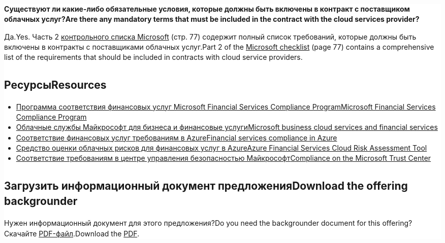<span data-ttu-id="e39d4-139">**Существуют ли какие-либо обязательные условия, которые должны быть включены в контракт с поставщиком облачных услуг?**</span><span class="sxs-lookup"><span data-stu-id="e39d4-139">**Are there any mandatory terms that must be included in the contract with the cloud services provider?**</span></span>

<span data-ttu-id="e39d4-140">Да.</span><span class="sxs-lookup"><span data-stu-id="e39d4-140">Yes.</span></span> <span data-ttu-id="e39d4-141">Часть 2 [контрольного списка Microsoft](https://aka.ms/FinServ-Guide-Poland) (стр. 77) содержит полный список требований, которые должны быть включены в контракты с поставщиками облачных услуг.</span><span class="sxs-lookup"><span data-stu-id="e39d4-141">Part 2 of the [Microsoft checklist](https://aka.ms/FinServ-Guide-Poland) (page 77) contains a comprehensive list of the requirements that should be included in contracts with cloud service providers.</span></span>

## <a name="resources"></a><span data-ttu-id="e39d4-142">Ресурсы</span><span class="sxs-lookup"><span data-stu-id="e39d4-142">Resources</span></span>

- [<span data-ttu-id="e39d4-143">Программа соответствия финансовых услуг Microsoft Financial Services Compliance Program</span><span class="sxs-lookup"><span data-stu-id="e39d4-143">Microsoft Financial Services Compliance Program</span></span>](https://aka.ms/FSCP-Print)
- [<span data-ttu-id="e39d4-144">Облачные службы Майкрософт для бизнеса и финансовые услуги</span><span class="sxs-lookup"><span data-stu-id="e39d4-144">Microsoft business cloud services and financial services</span></span>](https://www.microsoft.com/trustcenter/cloudservices/financialservices)
- [<span data-ttu-id="e39d4-145">Соответствие финансовых услуг требованиям в Azure</span><span class="sxs-lookup"><span data-stu-id="e39d4-145">Financial services compliance in Azure</span></span>](https://azure.microsoft.com/resources/videos/azurecon-2015-financial-services-compliance-in-azure/)
- [<span data-ttu-id="e39d4-146">Средство оценки облачных рисков для финансовых услуг в Azure</span><span class="sxs-lookup"><span data-stu-id="e39d4-146">Azure Financial Services Cloud Risk Assessment Tool</span></span>](https://servicetrust.microsoft.com/ViewPage/FFIECBlueprint?command=Download&downloadType=Document&downloadId=079a1973-711a-428f-9312-9ddd290cff7b&docTab=c726d5c0-2d1e-11e8-a485-57140ec19669_PaaS)
- [<span data-ttu-id="e39d4-147">Соответствие требованиям в центре управления безопасностью Майкрософт</span><span class="sxs-lookup"><span data-stu-id="e39d4-147">Compliance on the Microsoft Trust Center</span></span>](https://www.microsoft.com/trust-center/compliance/compliance-overview)

## <a name="download-the-offering-backgrounder"></a><span data-ttu-id="e39d4-148">Загрузить информационный документ предложения</span><span class="sxs-lookup"><span data-stu-id="e39d4-148">Download the offering backgrounder</span></span>

<span data-ttu-id="e39d4-149">Нужен информационный документ для этого предложения?</span><span class="sxs-lookup"><span data-stu-id="e39d4-149">Do you need the backgrounder document for this offering?</span></span> <span data-ttu-id="e39d4-150">Скачайте [PDF-файл](https://download.microsoft.com/download/B/3/9/B392C073-FDF7-4F0C-8765-03ACEE5E0289/KNF-Compliance.pdf).</span><span class="sxs-lookup"><span data-stu-id="e39d4-150">Download the [PDF](https://download.microsoft.com/download/B/3/9/B392C073-FDF7-4F0C-8765-03ACEE5E0289/KNF-Compliance.pdf).</span></span>
